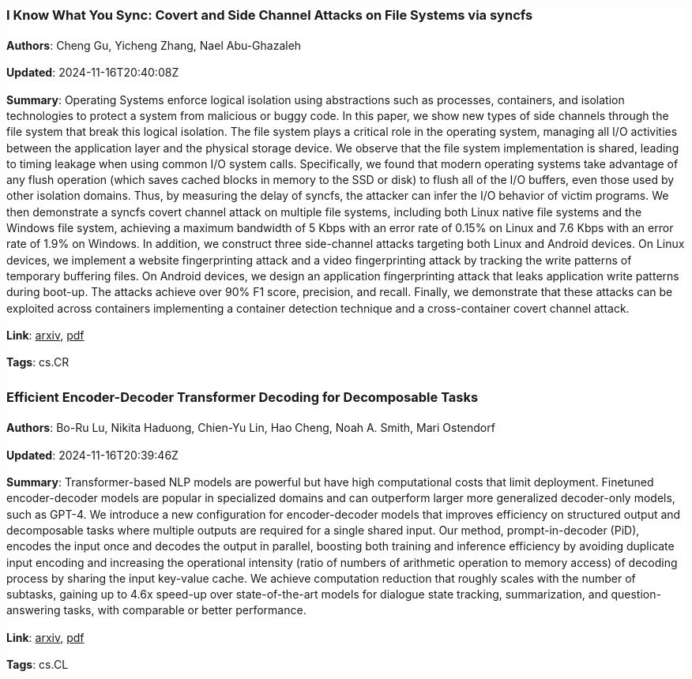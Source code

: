 

### I Know What You Sync: Covert and Side Channel Attacks on File Systems   via syncfs
**Authors**: Cheng Gu, Yicheng Zhang, Nael Abu-Ghazaleh

**Updated**: 2024-11-16T20:40:08Z

**Summary**: Operating Systems enforce logical isolation using abstractions such as processes, containers, and isolation technologies to protect a system from malicious or buggy code. In this paper, we show new types of side channels through the file system that break this logical isolation. The file system plays a critical role in the operating system, managing all I/O activities between the application layer and the physical storage device. We observe that the file system implementation is shared, leading to timing leakage when using common I/O system calls. Specifically, we found that modern operating systems take advantage of any flush operation (which saves cached blocks in memory to the SSD or disk) to flush all of the I/O buffers, even those used by other isolation domains. Thus, by measuring the delay of syncfs, the attacker can infer the I/O behavior of victim programs. We then demonstrate a syncfs covert channel attack on multiple file systems, including both Linux native file systems and the Windows file system, achieving a maximum bandwidth of 5 Kbps with an error rate of 0.15% on Linux and 7.6 Kbps with an error rate of 1.9% on Windows. In addition, we construct three side-channel attacks targeting both Linux and Android devices. On Linux devices, we implement a website fingerprinting attack and a video fingerprinting attack by tracking the write patterns of temporary buffering files. On Android devices, we design an application fingerprinting attack that leaks application write patterns during boot-up. The attacks achieve over 90% F1 score, precision, and recall. Finally, we demonstrate that these attacks can be exploited across containers implementing a container detection technique and a cross-container covert channel attack.

**Link**: [arxiv](http://arxiv.org/abs/2411.10883v1),  [pdf](http://arxiv.org/pdf/2411.10883v1)

**Tags**: cs.CR 



### Efficient Encoder-Decoder Transformer Decoding for Decomposable Tasks
**Authors**: Bo-Ru Lu, Nikita Haduong, Chien-Yu Lin, Hao Cheng, Noah A. Smith, Mari Ostendorf

**Updated**: 2024-11-16T20:39:46Z

**Summary**: Transformer-based NLP models are powerful but have high computational costs that limit deployment. Finetuned encoder-decoder models are popular in specialized domains and can outperform larger more generalized decoder-only models, such as GPT-4. We introduce a new configuration for encoder-decoder models that improves efficiency on structured output and decomposable tasks where multiple outputs are required for a single shared input. Our method, prompt-in-decoder (PiD), encodes the input once and decodes the output in parallel, boosting both training and inference efficiency by avoiding duplicate input encoding and increasing the operational intensity (ratio of numbers of arithmetic operation to memory access) of decoding process by sharing the input key-value cache. We achieve computation reduction that roughly scales with the number of subtasks, gaining up to 4.6x speed-up over state-of-the-art models for dialogue state tracking, summarization, and question-answering tasks, with comparable or better performance.

**Link**: [arxiv](http://arxiv.org/abs/2403.13112v3),  [pdf](http://arxiv.org/pdf/2403.13112v3)

**Tags**: cs.CL 

